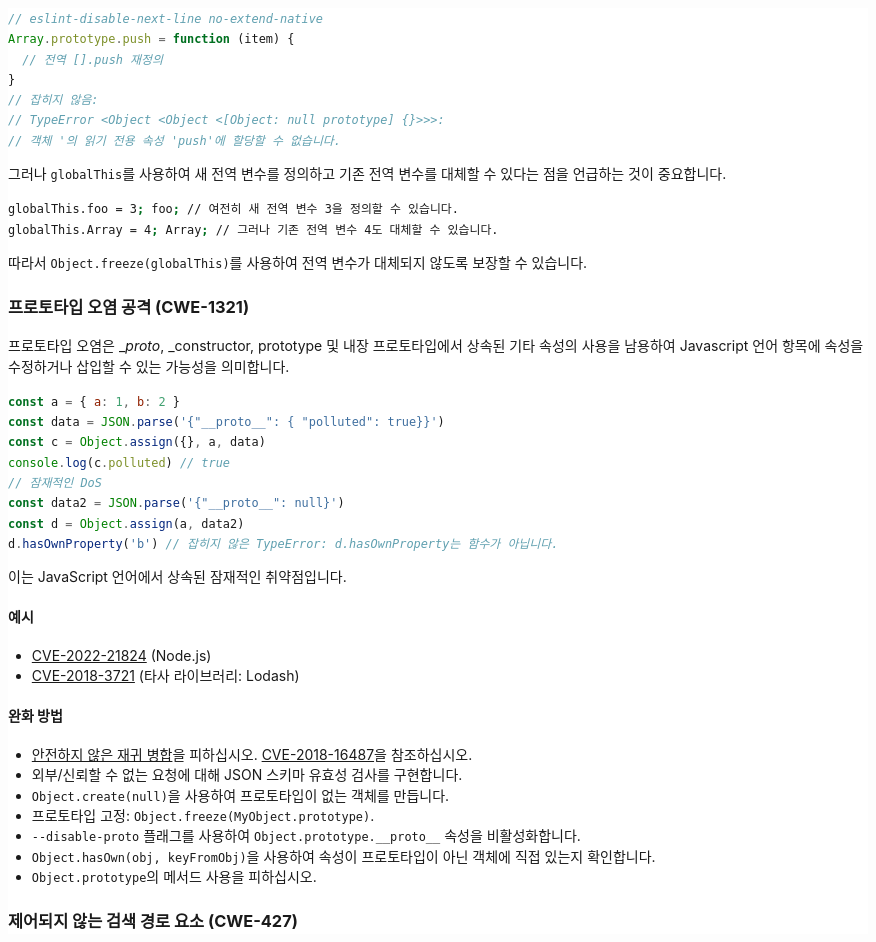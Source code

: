```js
// eslint-disable-next-line no-extend-native
Array.prototype.push = function (item) {
  // 전역 [].push 재정의
}
// 잡히지 않음:
// TypeError <Object <Object <[Object: null prototype] {}>>>:
// 객체 '의 읽기 전용 속성 'push'에 할당할 수 없습니다.
```

그러나 `globalThis`를 사용하여 새 전역 변수를 정의하고 기존 전역 변수를 대체할 수 있다는 점을 언급하는 것이 중요합니다.

```bash
globalThis.foo = 3; foo; // 여전히 새 전역 변수 3을 정의할 수 있습니다.
globalThis.Array = 4; Array; // 그러나 기존 전역 변수 4도 대체할 수 있습니다.
```

따라서 `Object.freeze(globalThis)`를 사용하여 전역 변수가 대체되지 않도록 보장할 수 있습니다.

### 프로토타입 오염 공격 (CWE-1321)

프로토타입 오염은 \__proto_, \_constructor, prototype 및 내장 프로토타입에서 상속된 기타 속성의 사용을 남용하여 Javascript 언어 항목에 속성을 수정하거나 삽입할 수 있는 가능성을 의미합니다.

```js
const a = { a: 1, b: 2 }
const data = JSON.parse('{"__proto__": { "polluted": true}}')
const c = Object.assign({}, a, data)
console.log(c.polluted) // true
// 잠재적인 DoS
const data2 = JSON.parse('{"__proto__": null}')
const d = Object.assign(a, data2)
d.hasOwnProperty('b') // 잡히지 않은 TypeError: d.hasOwnProperty는 함수가 아닙니다.
```

이는 JavaScript 언어에서 상속된 잠재적인 취약점입니다.


#### 예시

- [CVE-2022-21824](https://www.cvedetails.com/cve/CVE-2022-21824/) (Node.js)
- [CVE-2018-3721](https://www.cvedetails.com/cve/CVE-2018-3721/) (타사 라이브러리: Lodash)

#### 완화 방법

- [안전하지 않은 재귀 병합](https://gist.github.com/DaniAkash/b3d7159fddcff0a9ee035bd10e34b277#file-unsafe-merge-js)을 피하십시오. [CVE-2018-16487](https://www.cve.org/CVERecord?id=CVE-2018-16487)을 참조하십시오.
- 외부/신뢰할 수 없는 요청에 대해 JSON 스키마 유효성 검사를 구현합니다.
- `Object.create(null)`을 사용하여 프로토타입이 없는 객체를 만듭니다.
- 프로토타입 고정: `Object.freeze(MyObject.prototype)`.
- `--disable-proto` 플래그를 사용하여 `Object.prototype.__proto__` 속성을 비활성화합니다.
- `Object.hasOwn(obj, keyFromObj)`을 사용하여 속성이 프로토타입이 아닌 객체에 직접 있는지 확인합니다.
- `Object.prototype`의 메서드 사용을 피하십시오.

### 제어되지 않는 검색 경로 요소 (CWE-427)
